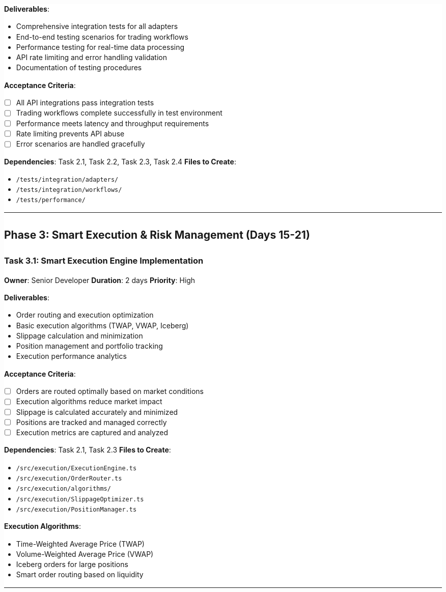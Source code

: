 **Deliverables**:
- Comprehensive integration tests for all adapters
- End-to-end testing scenarios for trading workflows
- Performance testing for real-time data processing
- API rate limiting and error handling validation
- Documentation of testing procedures

**Acceptance Criteria**:
- [ ] All API integrations pass integration tests
- [ ] Trading workflows complete successfully in test environment
- [ ] Performance meets latency and throughput requirements
- [ ] Rate limiting prevents API abuse
- [ ] Error scenarios are handled gracefully

**Dependencies**: Task 2.1, Task 2.2, Task 2.3, Task 2.4
**Files to Create**:
- `/tests/integration/adapters/`
- `/tests/integration/workflows/`
- `/tests/performance/`

---

## Phase 3: Smart Execution & Risk Management (Days 15-21)

### Task 3.1: Smart Execution Engine Implementation
**Owner**: Senior Developer
**Duration**: 2 days
**Priority**: High

**Deliverables**:
- Order routing and execution optimization
- Basic execution algorithms (TWAP, VWAP, Iceberg)
- Slippage calculation and minimization
- Position management and portfolio tracking
- Execution performance analytics

**Acceptance Criteria**:
- [ ] Orders are routed optimally based on market conditions
- [ ] Execution algorithms reduce market impact
- [ ] Slippage is calculated accurately and minimized
- [ ] Positions are tracked and managed correctly
- [ ] Execution metrics are captured and analyzed

**Dependencies**: Task 2.1, Task 2.3
**Files to Create**:
- `/src/execution/ExecutionEngine.ts`
- `/src/execution/OrderRouter.ts`
- `/src/execution/algorithms/`
- `/src/execution/SlippageOptimizer.ts`
- `/src/execution/PositionManager.ts`

**Execution Algorithms**:
- Time-Weighted Average Price (TWAP)
- Volume-Weighted Average Price (VWAP)
- Iceberg orders for large positions
- Smart order routing based on liquidity

---